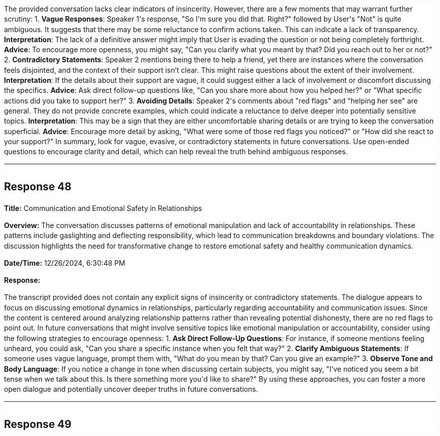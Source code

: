 The provided conversation lacks clear indicators of insincerity. However, there are a few moments that may warrant further scrutiny:  1. **Vague Responses**: Speaker 1's response, "So I'm sure you did that. Right?" followed by User's "Not" is quite ambiguous. It suggests that there may be some reluctance to confirm actions taken. This can indicate a lack of transparency.     **Interpretation**: The lack of a definitive answer might imply that User is evading the question or not being completely forthright.     **Advice**: To encourage more openness, you might say, "Can you clarify what you meant by that? Did you reach out to her or not?"  2. **Contradictory Statements**: Speaker 2 mentions being there to help a friend, yet there are instances where the conversation feels disjointed, and the context of their support isn’t clear. This might raise questions about the extent of their involvement.     **Interpretation**: If the details about their support are vague, it could suggest either a lack of involvement or discomfort discussing the specifics.     **Advice**: Ask direct follow-up questions like, "Can you share more about how you helped her?" or "What specific actions did you take to support her?"  3. **Avoiding Details**: Speaker 2's comments about "red flags" and "helping her see" are general. They do not provide concrete examples, which could indicate a reluctance to delve deeper into potentially sensitive topics.     **Interpretation**: This may be a sign that they are either uncomfortable sharing details or are trying to keep the conversation superficial.     **Advice**: Encourage more detail by asking, "What were some of those red flags you noticed?" or "How did she react to your support?"  In summary, look for vague, evasive, or contradictory statements in future conversations. Use open-ended questions to encourage clarity and detail, which can help reveal the truth behind ambiguous responses.

---

## Response 48

**Title:** Communication and Emotional Safety in Relationships

**Overview:** The conversation discusses patterns of emotional manipulation and lack of accountability in relationships. These patterns include gaslighting and deflecting responsibility, which lead to communication breakdowns and boundary violations. The discussion highlights the need for transformative change to restore emotional safety and healthy communication dynamics.

**Date/Time:** 12/26/2024, 6:30:48 PM

**Response:**

The transcript provided does not contain any explicit signs of insincerity or contradictory statements. The dialogue appears to focus on discussing emotional dynamics in relationships, particularly regarding accountability and communication issues.  Since the content is centered around analyzing relationship patterns rather than revealing potential dishonesty, there are no red flags to point out.  In future conversations that might involve sensitive topics like emotional manipulation or accountability, consider using the following strategies to encourage openness:  1. **Ask Direct Follow-Up Questions**: For instance, if someone mentions feeling unheard, you could ask, "Can you share a specific instance when you felt that way?"  2. **Clarify Ambiguous Statements**: If someone uses vague language, prompt them with, "What do you mean by that? Can you give an example?"  3. **Observe Tone and Body Language**: If you notice a change in tone when discussing certain subjects, you might say, "I've noticed you seem a bit tense when we talk about this. Is there something more you'd like to share?"  By using these approaches, you can foster a more open dialogue and potentially uncover deeper truths in future conversations.

---

## Response 49
